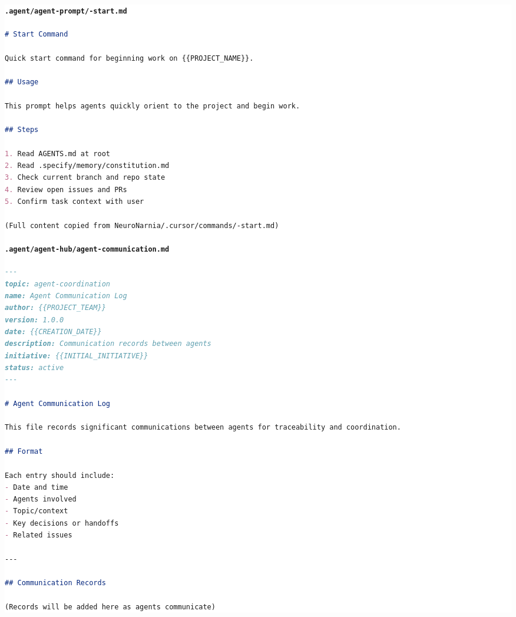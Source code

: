#### `.agent/agent-prompt/-start.md`
```markdown
# Start Command

Quick start command for beginning work on {{PROJECT_NAME}}.

## Usage

This prompt helps agents quickly orient to the project and begin work.

## Steps

1. Read AGENTS.md at root
2. Read .specify/memory/constitution.md
3. Check current branch and repo state
4. Review open issues and PRs
5. Confirm task context with user

(Full content copied from NeuroNarnia/.cursor/commands/-start.md)
```

#### `.agent/agent-hub/agent-communication.md`
```markdown
---
topic: agent-coordination
name: Agent Communication Log
author: {{PROJECT_TEAM}}
version: 1.0.0
date: {{CREATION_DATE}}
description: Communication records between agents
initiative: {{INITIAL_INITIATIVE}}
status: active
---

# Agent Communication Log

This file records significant communications between agents for traceability and coordination.

## Format

Each entry should include:
- Date and time
- Agents involved
- Topic/context
- Key decisions or handoffs
- Related issues

---

## Communication Records

(Records will be added here as agents communicate)
```
